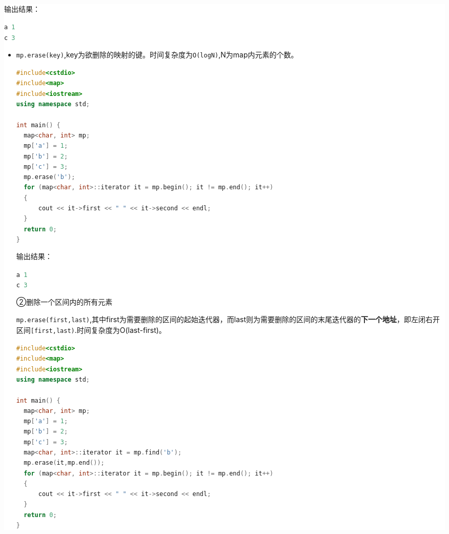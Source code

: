   输出结果：

  ```C++
  a 1
  c 3
  ```

- `mp.erase(key)`,key为欲删除的映射的键。时间复杂度为`O(logN)`,N为map内元素的个数。

  ```C++
  #include<cstdio>
  #include<map>
  #include<iostream>
  using namespace std;
  
  int main() {
  	map<char, int> mp;
  	mp['a'] = 1;
  	mp['b'] = 2;
  	mp['c'] = 3;
  	mp.erase('b');
  	for (map<char, int>::iterator it = mp.begin(); it != mp.end(); it++)
  	{
  		cout << it->first << " " << it->second << endl;
  	}
  	return 0;
  }
  ```

  输出结果：

  ```C++
  a 1
  c 3
  ```

  ②删除一个区间内的所有元素

  `mp.erase(first,last)`,其中first为需要删除的区间的起始迭代器，而last则为需要删除的区间的末尾迭代器的**下一个地址**，即左闭右开区间`[first,last)`.时间复杂度为O(last-first)。

  ```C++
  #include<cstdio>
  #include<map>
  #include<iostream>
  using namespace std;
  
  int main() {
  	map<char, int> mp;
  	mp['a'] = 1;
  	mp['b'] = 2;
  	mp['c'] = 3;
  	map<char, int>::iterator it = mp.find('b');
  	mp.erase(it,mp.end());
  	for (map<char, int>::iterator it = mp.begin(); it != mp.end(); it++)
  	{
  		cout << it->first << " " << it->second << endl;
  	}
  	return 0;
  }
  ```
